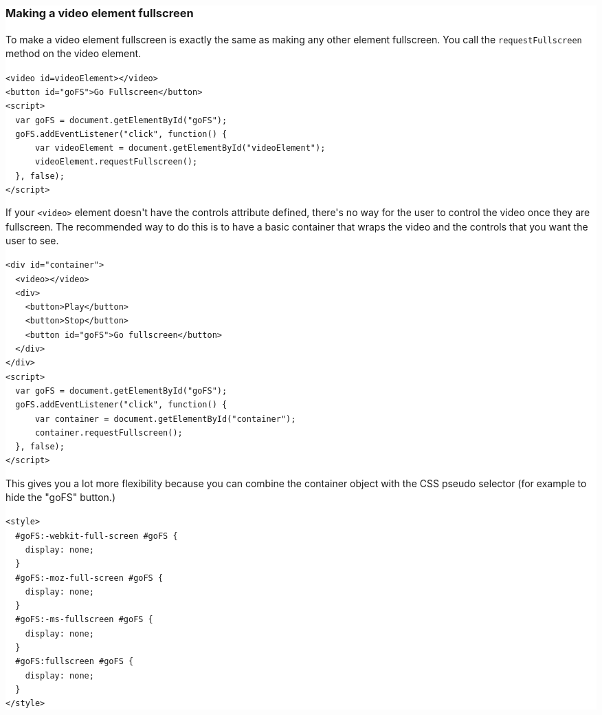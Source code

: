 ### Making a video element fullscreen

To make a video element fullscreen is exactly the same as making any other
element fullscreen. You call the `requestFullscreen` method on the video
element.

    <video id=videoElement></video>
    <button id="goFS">Go Fullscreen</button>
    <script>
      var goFS = document.getElementById("goFS");
      goFS.addEventListener("click", function() {
          var videoElement = document.getElementById("videoElement");
          videoElement.requestFullscreen();
      }, false);
    </script>

If your `<video>` element doesn't have the controls attribute defined,
there's no way for the user to control the video once they are fullscreen. The
recommended way to do this is to have a basic container that wraps the video and
the controls that you want the user to see.

    <div id="container">
      <video></video>
      <div>
        <button>Play</button>
        <button>Stop</button>
        <button id="goFS">Go fullscreen</button>
      </div>
    </div>
    <script>
      var goFS = document.getElementById("goFS");
      goFS.addEventListener("click", function() {
          var container = document.getElementById("container");
          container.requestFullscreen();
      }, false);
    </script>

This gives you a lot more flexibility because you can combine the container
object with the CSS pseudo selector (for example to hide the "goFS" button.)

    <style>
      #goFS:-webkit-full-screen #goFS {
        display: none;
      }
      #goFS:-moz-full-screen #goFS {
        display: none;
      }
      #goFS:-ms-fullscreen #goFS {
        display: none;
      }
      #goFS:fullscreen #goFS {
        display: none;
      }
    </style>

